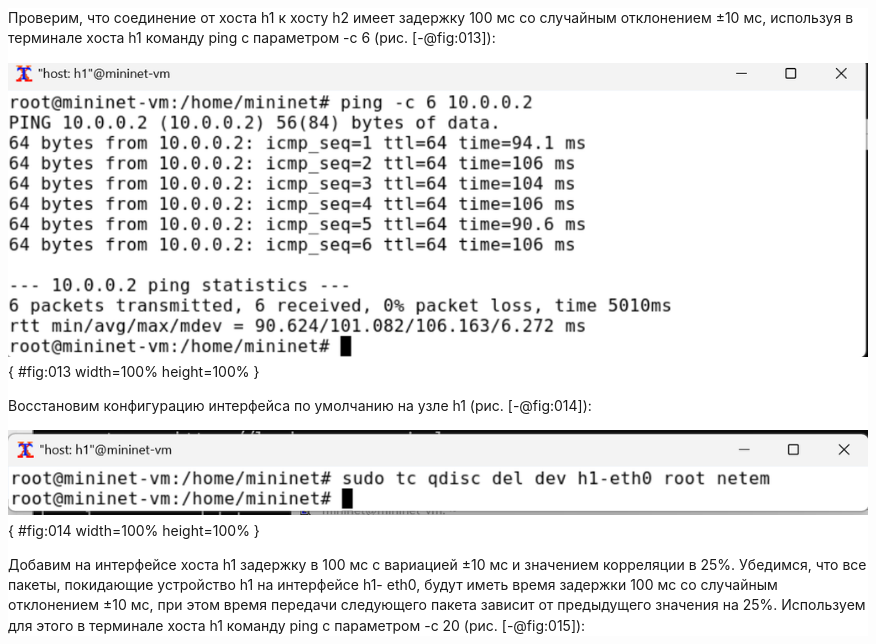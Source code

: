 Проверим, что соединение от хоста h1 к хосту h2 имеет задержку 100 мс со случайным отклонением 
±10 мс, используя в терминале хоста h1 команду ping с параметром -c 6 (рис. [-@fig:013]):

![Проверка](image/13.png){ #fig:013 width=100% height=100% }

Восстановим конфигурацию интерфейса по умолчанию на узле h1 (рис. [-@fig:014]):

![Восстановление конфигурации интерфейса по умолчанию](image/14.png){ #fig:014 width=100% height=100% }

Добавим на интерфейсе хоста h1 задержку в 100 мс с вариацией ±10 мс и значением корреляции в 25%. 
Убедимся, что все пакеты, покидающие устройство h1 на интерфейсе h1- eth0, будут иметь 
время задержки 100 мс со случайным отклонением ±10 мс, при этом время передачи следующего 
пакета зависит от предыдущего значения на 25%. Используем для этого в терминале хоста h1 команду ping
с параметром -c 20 (рис. [-@fig:015]):
